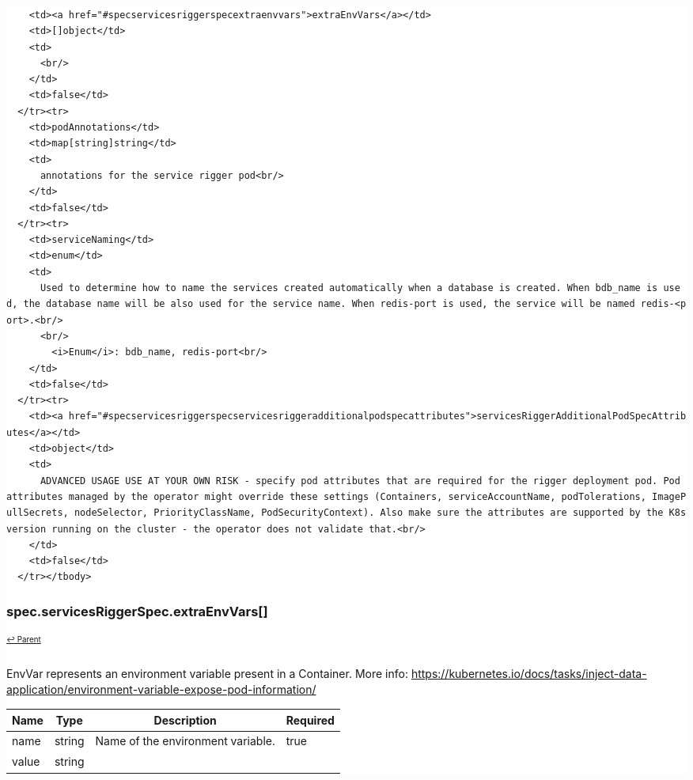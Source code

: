         <td><a href="#specservicesriggerspecextraenvvars">extraEnvVars</a></td>
        <td>[]object</td>
        <td>
          <br/>
        </td>
        <td>false</td>
      </tr><tr>
        <td>podAnnotations</td>
        <td>map[string]string</td>
        <td>
          annotations for the service rigger pod<br/>
        </td>
        <td>false</td>
      </tr><tr>
        <td>serviceNaming</td>
        <td>enum</td>
        <td>
          Used to determine how to name the services created automatically when a database is created. When bdb_name is used, the database name will be also used for the service name. When redis-port is used, the service will be named redis-<port>.<br/>
          <br/>
            <i>Enum</i>: bdb_name, redis-port<br/>
        </td>
        <td>false</td>
      </tr><tr>
        <td><a href="#specservicesriggerspecservicesriggeradditionalpodspecattributes">servicesRiggerAdditionalPodSpecAttributes</a></td>
        <td>object</td>
        <td>
          ADVANCED USAGE USE AT YOUR OWN RISK - specify pod attributes that are required for the rigger deployment pod. Pod attributes managed by the operator might override these settings (Containers, serviceAccountName, podTolerations, ImagePullSecrets, nodeSelector, PriorityClassName, PodSecurityContext). Also make sure the attributes are supported by the K8s version running on the cluster - the operator does not validate that.<br/>
        </td>
        <td>false</td>
      </tr></tbody>
</table>


### spec.servicesRiggerSpec.extraEnvVars[]
<sup><sup>[↩ Parent](#specservicesriggerspec)</sup></sup>

EnvVar represents an environment variable present in a Container. More info: https://kubernetes.io/docs/tasks/inject-data-application/environment-variable-expose-pod-information/

<table>
    <thead>
        <tr>
            <th>Name</th>
            <th>Type</th>
            <th>Description</th>
            <th>Required</th>
        </tr>
    </thead>
    <tbody><tr>
        <td>name</td>
        <td>string</td>
        <td>
          Name of the environment variable.<br/>
        </td>
        <td>true</td>
      </tr><tr>
        <td>value</td>
        <td>string</td>